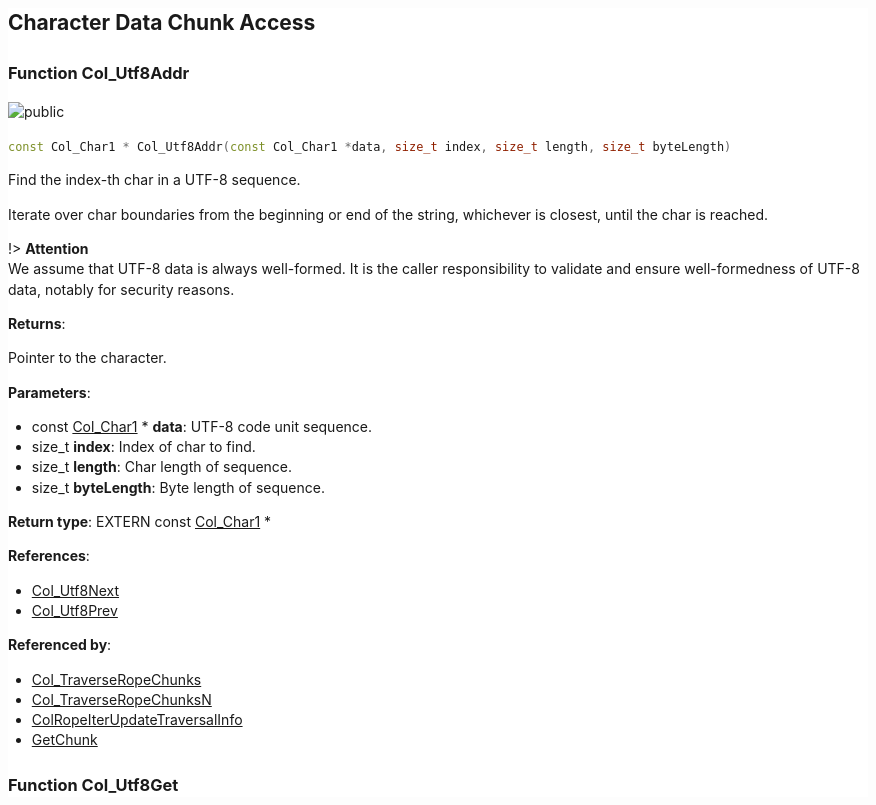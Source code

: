 

## Character Data Chunk Access

<a id="group__strings_1ga7307a6191008261c48032847bd7795db"></a>
### Function Col\_Utf8Addr

![][public]

```cpp
const Col_Char1 * Col_Utf8Addr(const Col_Char1 *data, size_t index, size_t length, size_t byteLength)
```

Find the index-th char in a UTF-8 sequence.

Iterate over char boundaries from the beginning or end of the string, whichever is closest, until the char is reached.






!> **Attention** \
We assume that UTF-8 data is always well-formed. It is the caller responsibility to validate and ensure well-formedness of UTF-8 data, notably for security reasons.


**Returns**:

Pointer to the character.



**Parameters**:

* const [Col\_Char1](colibri_8h.md#group__strings_1ga961d5ffde8aa1fba42d4b669a6199e76) * **data**: UTF-8 code unit sequence.
* size_t **index**: Index of char to find.
* size_t **length**: Char length of sequence.
* size_t **byteLength**: Byte length of sequence.

**Return type**: EXTERN const [Col\_Char1](colibri_8h.md#group__strings_1ga961d5ffde8aa1fba42d4b669a6199e76) *

**References**:

* [Col\_Utf8Next](colibri_8h.md#group__strings_1ga2fa6a9667e4b8e840c3a787f57754f87)
* [Col\_Utf8Prev](colibri_8h.md#group__strings_1ga84eeec1507e04c1bce7743bde002b660)

**Referenced by**:

* [Col\_TraverseRopeChunks](col_rope_8h.md#group__rope__words_1ga1a0bffff5bb042717914fadb3e8501bb)
* [Col\_TraverseRopeChunksN](col_rope_8h.md#group__rope__words_1ga6cc41b66caa3cbce177085b49ec0139e)
* [ColRopeIterUpdateTraversalInfo](col_rope_8h.md#group__rope__words_1ga9c738d41b3d8577f7cdd0fa1880f9143)
* [GetChunk](col_rope_8c.md#group__rope__words_1gaf91ffc7dc85abe202e6c6946f27f3b06)

<a id="group__strings_1ga4676e48a2cf0edaa609475081f9c33bd"></a>
### Function Col\_Utf8Get


[public]: https://img.shields.io/badge/-public-brightgreen (public)
[C++]: https://img.shields.io/badge/language-C%2B%2B-blue (C++)
[private]: https://img.shields.io/badge/-private-red (private)
[Markdown]: https://img.shields.io/badge/language-Markdown-blue (Markdown)
[static]: https://img.shields.io/badge/-static-lightgrey (static)